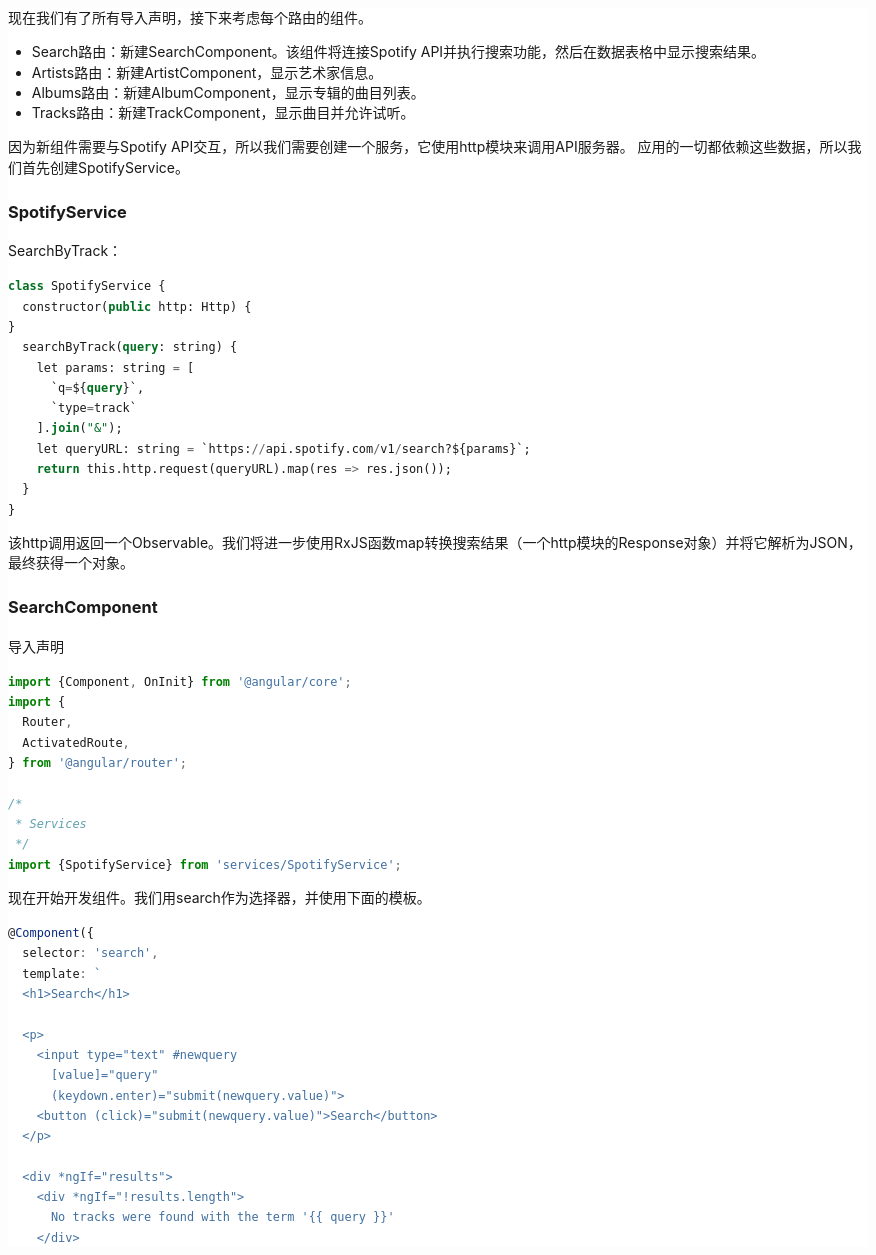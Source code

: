 现在我们有了所有导入声明，接下来考虑每个路由的组件。

- Search路由：新建SearchComponent。该组件将连接Spotify API并执行搜索功能，然后在数据表格中显示搜索结果。
- Artists路由：新建ArtistComponent，显示艺术家信息。
- Albums路由：新建AlbumComponent，显示专辑的曲目列表。
- Tracks路由：新建TrackComponent，显示曲目并允许试听。

因为新组件需要与Spotify API交互，所以我们需要创建一个服务，它使用http模块来调用API服务器。
应用的一切都依赖这些数据，所以我们首先创建SpotifyService。

### SpotifyService

SearchByTrack：

```sql
class SpotifyService {
  constructor(public http: Http) {
}
  searchByTrack(query: string) {
    let params: string = [
      `q=${query}`,
      `type=track`
    ].join("&");
    let queryURL: string = `https://api.spotify.com/v1/search?${params}`;
    return this.http.request(queryURL).map(res => res.json());
  }
}
```

该http调用返回一个Observable。我们将进一步使用RxJS函数map转换搜索结果（一个http模块的Response对象）并将它解析为JSON，最终获得一个对象。

### SearchComponent

导入声明

```ts
import {Component, OnInit} from '@angular/core';
import {
  Router,
  ActivatedRoute,
} from '@angular/router';

/*
 * Services
 */
import {SpotifyService} from 'services/SpotifyService';
```

现在开始开发组件。我们用search作为选择器，并使用下面的模板。

```ts
@Component({
  selector: 'search',
  template: `
  <h1>Search</h1>

  <p>
    <input type="text" #newquery
      [value]="query"
      (keydown.enter)="submit(newquery.value)">
    <button (click)="submit(newquery.value)">Search</button>
  </p>

  <div *ngIf="results">
    <div *ngIf="!results.length">
      No tracks were found with the term '{{ query }}'
    </div>

```